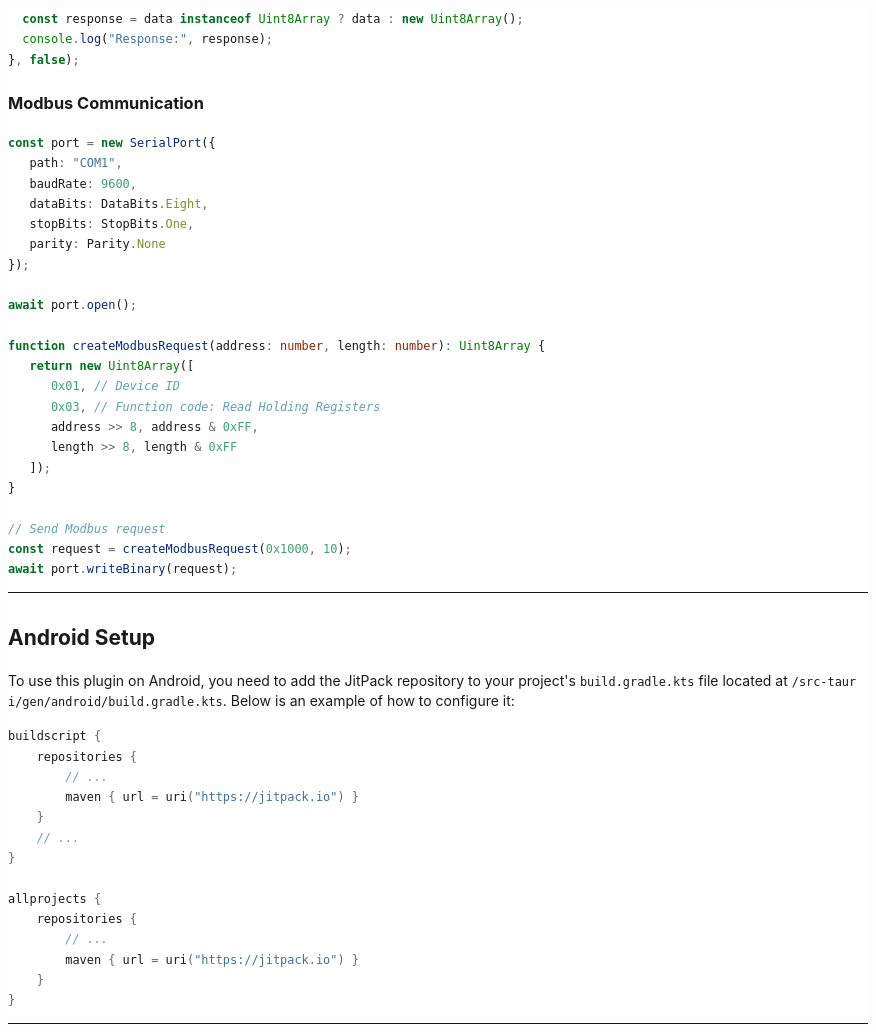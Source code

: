 ```typescript
  const response = data instanceof Uint8Array ? data : new Uint8Array();
  console.log("Response:", response);
}, false);
```

### Modbus Communication

```typescript
const port = new SerialPort({
   path: "COM1",
   baudRate: 9600,
   dataBits: DataBits.Eight,
   stopBits: StopBits.One,
   parity: Parity.None
});

await port.open();

function createModbusRequest(address: number, length: number): Uint8Array {
   return new Uint8Array([
      0x01, // Device ID
      0x03, // Function code: Read Holding Registers
      address >> 8, address & 0xFF,
      length >> 8, length & 0xFF
   ]);
}

// Send Modbus request
const request = createModbusRequest(0x1000, 10);
await port.writeBinary(request);
```

---

## Android Setup

To use this plugin on Android, you need to add the JitPack repository to your project's `build.gradle.kts` file located at `/src-tauri/gen/android/build.gradle.kts`. Below is an example of how to configure it:

```kotlin
buildscript {
    repositories {
        // ...
        maven { url = uri("https://jitpack.io") }
    }
    // ...
}

allprojects {
    repositories {
        // ...
        maven { url = uri("https://jitpack.io") }
    }
}
```

---